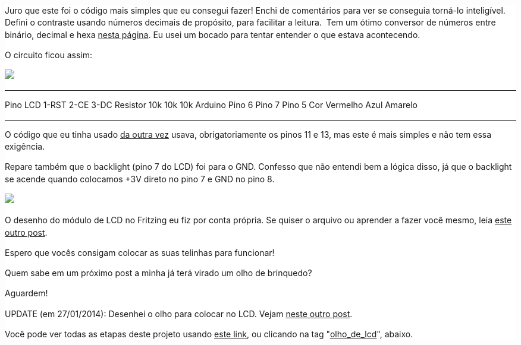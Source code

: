 Juro que este foi o código mais simples que eu consegui fazer! Enchi de
comentários para ver se conseguia torná-lo inteligível. Defini o
contraste usando números decimais de propósito, para facilitar a
leitura.  Tem um ótimo conversor de números entre binário, decimal e
hexa [nesta
página](http://www.mathsisfun.com/binary-decimal-hexadecimal-converter.html).
Eu usei um bocado para tentar entender o que estava acontecendo.

O circuito ficou assim:

[<img src="{filename}/images/old/Nokia5110contraste_bb.png" width="480">]({filename}/images/old/Nokia5110contraste_bb.png)

  ------------------ ------------------ ------------------ ------------------
  Pino LCD           1-RST              2-CE               3-DC
  Resistor           10k                10k                10k
  Arduino            Pino 6             Pino 7             Pino 5
  Cor                Vermelho           Azul               Amarelo
  ------------------ ------------------ ------------------ ------------------

O código que eu tinha usado [da outra
vez](http://carneiro.blog.br/um/2014-01-07-Olho-de-LCD-com-Arduino-e-Nokia-5110-fail.html)
usava, obrigatoriamente os pinos 11 e 13, mas este é mais simples e não
tem essa exigência.

Repare também que o backlight (pino 7 do LCD) foi para o GND. Confesso
que não entendi bem a lógica disso, já que o backlight se acende quando
colocamos +3V direto no pino 7 e GND no pino 8.

[<img src="{filename}/images/old/foto_circuito_completo_nokia5110.jpg" width="480">]({filename}/images/old/foto_circuito_completo_nokia5110.jpg)

O desenho do módulo de LCD no Fritzing eu fiz por conta própria. Se
quiser o arquivo ou aprender a fazer você mesmo, leia [este outro
post](http://carneiro.blog.br/um/2014-01-10-como-criar-um-componente-para-o-fritzing.html).

Espero que vocês consigam colocar as suas telinhas para funcionar!

Quem sabe em um próximo post a minha já terá virado um olho de
brinquedo?

Aguardem!

UPDATE (em 27/01/2014): Desenhei o olho para colocar no LCD. Vejam
[neste outro
post](http://carneiro.blog.br/um/2014-01-27-Criando-um-bitmap-para-LCD-Grafico.html).

Você pode ver todas as etapas deste projeto usando [este
link](http://carneiro.blog.br/um/tag/olho_de_lcd.html), ou
clicando na tag "[olho\_de\_lcd](http://carneiro.blog.br/um/tag/olho_de_lcd.html)",
abaixo.


